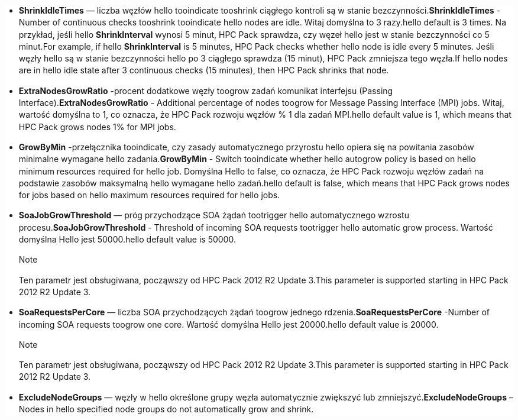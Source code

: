 * <span data-ttu-id="dd020-167">**ShrinkIdleTimes** — liczba węzłów hello tooindicate tooshrink ciągłego kontroli są w stanie bezczynności.</span><span class="sxs-lookup"><span data-stu-id="dd020-167">**ShrinkIdleTimes** - Number of continuous checks tooshrink tooindicate hello nodes are idle.</span></span> <span data-ttu-id="dd020-168">Witaj domyślna to 3 razy.</span><span class="sxs-lookup"><span data-stu-id="dd020-168">hello default is 3 times.</span></span> <span data-ttu-id="dd020-169">Na przykład, jeśli hello **ShrinkInterval** wynosi 5 minut, HPC Pack sprawdza, czy węzeł hello jest w stanie bezczynności co 5 minut.</span><span class="sxs-lookup"><span data-stu-id="dd020-169">For example, if hello **ShrinkInterval** is 5 minutes, HPC Pack checks whether hello node is idle every 5 minutes.</span></span> <span data-ttu-id="dd020-170">Jeśli węzły hello są w stanie bezczynności hello po 3 ciągłego sprawdza (15 minut), HPC Pack zmniejsza tego węzła.</span><span class="sxs-lookup"><span data-stu-id="dd020-170">If hello nodes are in hello idle state after 3 continuous checks (15 minutes), then HPC Pack shrinks that node.</span></span>
* <span data-ttu-id="dd020-171">**ExtraNodesGrowRatio** -procent dodatkowe węzły toogrow zadań komunikat interfejsu (Passing Interface).</span><span class="sxs-lookup"><span data-stu-id="dd020-171">**ExtraNodesGrowRatio** - Additional percentage of nodes toogrow for Message Passing Interface (MPI) jobs.</span></span> <span data-ttu-id="dd020-172">Witaj, wartość domyślna to 1, co oznacza, że HPC Pack rozwoju węzłów % 1 dla zadań MPI.</span><span class="sxs-lookup"><span data-stu-id="dd020-172">hello default value is 1, which means that HPC Pack grows nodes 1% for MPI jobs.</span></span>
* <span data-ttu-id="dd020-173">**GrowByMin** -przełącznika tooindicate, czy zasady automatycznego przyrostu hello opiera się na powitania zasobów minimalne wymagane hello zadania.</span><span class="sxs-lookup"><span data-stu-id="dd020-173">**GrowByMin** - Switch tooindicate whether hello autogrow policy is based on hello minimum resources required for hello job.</span></span> <span data-ttu-id="dd020-174">Domyślna Hello to false, co oznacza, że HPC Pack rozwoju węzłów zadań na podstawie zasobów maksymalną hello wymagane hello zadań.</span><span class="sxs-lookup"><span data-stu-id="dd020-174">hello default is false, which means that HPC Pack grows nodes for jobs based on hello maximum resources required for hello jobs.</span></span>
* <span data-ttu-id="dd020-175">**SoaJobGrowThreshold** — próg przychodzące SOA żądań tootrigger hello automatycznego wzrostu procesu.</span><span class="sxs-lookup"><span data-stu-id="dd020-175">**SoaJobGrowThreshold** - Threshold of incoming SOA requests tootrigger hello automatic grow process.</span></span> <span data-ttu-id="dd020-176">Wartość domyślna Hello jest 50000.</span><span class="sxs-lookup"><span data-stu-id="dd020-176">hello default value is 50000.</span></span>

  > [!NOTE]
  > <span data-ttu-id="dd020-177">Ten parametr jest obsługiwana, począwszy od HPC Pack 2012 R2 Update 3.</span><span class="sxs-lookup"><span data-stu-id="dd020-177">This parameter is supported starting in HPC Pack 2012 R2 Update 3.</span></span>
  >
  >
* <span data-ttu-id="dd020-178">**SoaRequestsPerCore** — liczba SOA przychodzących żądań toogrow jednego rdzenia.</span><span class="sxs-lookup"><span data-stu-id="dd020-178">**SoaRequestsPerCore** -Number of incoming SOA requests toogrow one core.</span></span> <span data-ttu-id="dd020-179">Wartość domyślna Hello jest 20000.</span><span class="sxs-lookup"><span data-stu-id="dd020-179">hello default value is 20000.</span></span>

  > [!NOTE]
  > <span data-ttu-id="dd020-180">Ten parametr jest obsługiwana, począwszy od HPC Pack 2012 R2 Update 3.</span><span class="sxs-lookup"><span data-stu-id="dd020-180">This parameter is supported starting in HPC Pack 2012 R2 Update 3.</span></span>
  >
* <span data-ttu-id="dd020-181">**ExcludeNodeGroups** — węzły w hello określone grupy węzła automatycznie zwiększyć lub zmniejszyć.</span><span class="sxs-lookup"><span data-stu-id="dd020-181">**ExcludeNodeGroups** – Nodes in hello specified node groups do not automatically grow and shrink.</span></span>
  